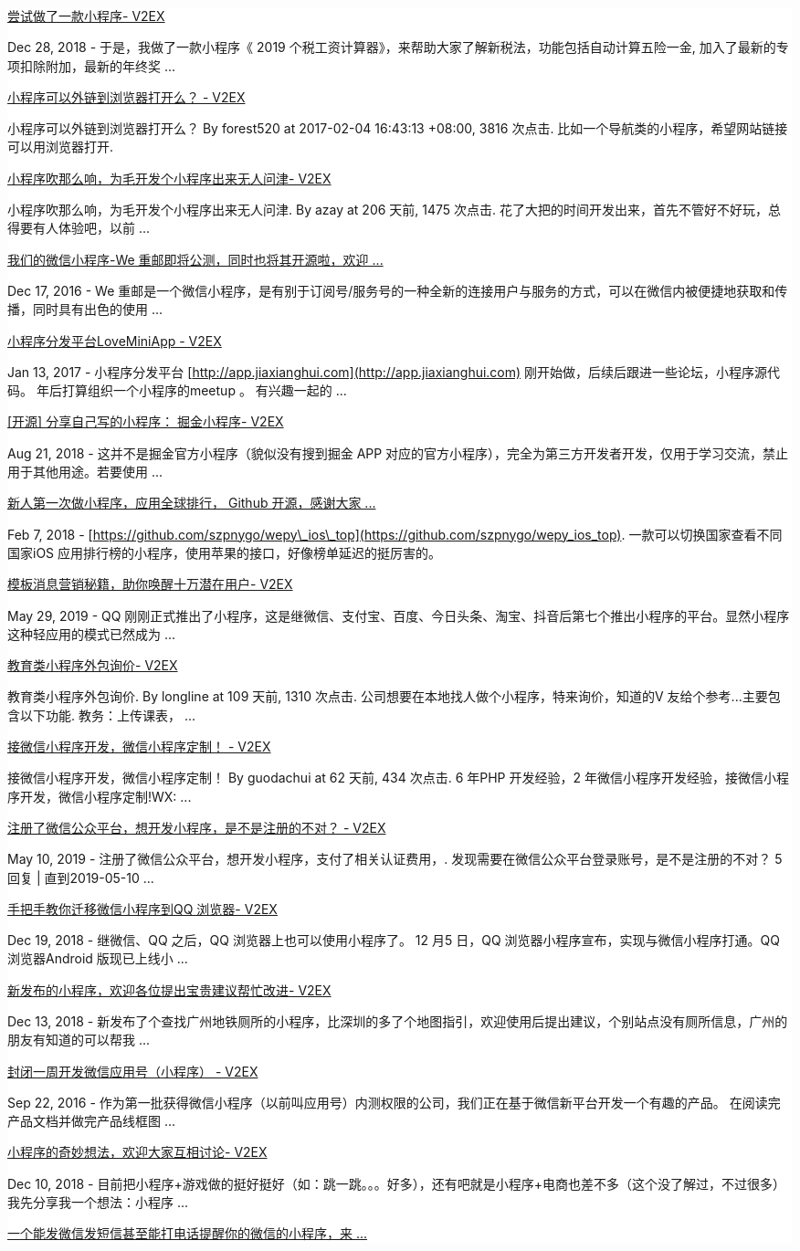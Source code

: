 [尝试做了一款小程序- V2EX](https://www.v2ex.com/t/521894)

Dec 28, 2018 - 于是，我做了一款小程序《 2019 个税工资计算器》，来帮助大家了解新税法，功能包括自动计算五险一金, 加入了最新的专项扣除附加，最新的年终奖 ...

[小程序可以外链到浏览器打开么？ - V2EX](https://www.v2ex.com/t/338070)

小程序可以外链到浏览器打开么？ By forest520 at 2017-02-04 16:43:13 +08:00, 3816 次点击. 比如一个导航类的小程序，希望网站链接可以用浏览器打开.

[小程序吹那么响，为毛开发个小程序出来无人问津- V2EX](https://www.v2ex.com/t/537250)

小程序吹那么响，为毛开发个小程序出来无人问津. By azay at 206 天前, 1475 次点击. 花了大把的时间开发出来，首先不管好不好玩，总得要有人体验吧，以前 ...

[我们的微信小程序-We 重邮即将公测，同时也将其开源啦，欢迎 ...](https://www.v2ex.com/t/328355)

Dec 17, 2016 - We 重邮是一个微信小程序，是有别于订阅号/服务号的一种全新的连接用户与服务的方式，可以在微信内被便捷地获取和传播，同时具有出色的使用 ...

[小程序分发平台LoveMiniApp - V2EX](https://www.v2ex.com/t/334337)

Jan 13, 2017 - 小程序分发平台 [http://app.jiaxianghui.com](http://app.jiaxianghui.com) 刚开始做，后续后跟进一些论坛，小程序源代码。 年后打算组织一个小程序的meetup 。 有兴趣一起的 ...

[\[开源\] 分享自己写的小程序： 掘金小程序- V2EX](https://www.v2ex.com/t/481689)

Aug 21, 2018 - 这并不是掘金官方小程序（貌似没有搜到掘金 APP 对应的官方小程序），完全为第三方开发者开发，仅用于学习交流，禁止用于其他用途。若要使用 ...

[新人第一次做小程序，应用全球排行， Github 开源，感谢大家 ...](https://www.v2ex.com/t/429316)

Feb 7, 2018 - [https://github.com/szpnygo/wepy\_ios\_top](https://github.com/szpnygo/wepy_ios_top). 一款可以切换国家查看不同国家iOS 应用排行榜的小程序，使用苹果的接口，好像榜单延迟的挺厉害的。

[模板消息营销秘籍，助你唤醒十万潜在用户- V2EX](https://www.v2ex.com/t/568795)

May 29, 2019 - QQ 刚刚正式推出了小程序，这是继微信、支付宝、百度、今日头条、淘宝、抖音后第七个推出小程序的平台。显然小程序这种轻应用的模式已然成为 ...

[教育类小程序外包询价- V2EX](https://www.v2ex.com/t/568661)

教育类小程序外包询价. By longline at 109 天前, 1310 次点击. 公司想要在本地找人做个小程序，特来询价，知道的V 友给个参考...主要包含以下功能. 教务：上传课表， ...

[接微信小程序开发，微信小程序定制！ - V2EX](https://www.v2ex.com/t/582550)

接微信小程序开发，微信小程序定制！ By guodachui at 62 天前, 434 次点击. 6 年PHP 开发经验，2 年微信小程序开发经验，接微信小程序开发，微信小程序定制!WX: ...

[注册了微信公众平台，想开发小程序，是不是注册的不对？ - V2EX](https://www.v2ex.com/t/562832)

May 10, 2019 - 注册了微信公众平台，想开发小程序，支付了相关认证费用，. 发现需要在微信公众平台登录账号，是不是注册的不对？ 5 回复 \| 直到2019-05-10 ...

[手把手教你迁移微信小程序到QQ 浏览器- V2EX](https://www.v2ex.com/t/518779)

Dec 19, 2018 - 继微信、QQ 之后，QQ 浏览器上也可以使用小程序了。 12 月5 日，QQ 浏览器小程序宣布，实现与微信小程序打通。QQ 浏览器Android 版现已上线小 ...

[新发布的小程序，欢迎各位提出宝贵建议帮忙改进- V2EX](https://www.v2ex.com/t/517092)

Dec 13, 2018 - 新发布了个查找广州地铁厕所的小程序，比深圳的多了个地图指引，欢迎使用后提出建议，个别站点没有厕所信息，广州的朋友有知道的可以帮我 ...

[封闭一周开发微信应用号（小程序） - V2EX](https://www.v2ex.com/t/308005)

Sep 22, 2016 - 作为第一批获得微信小程序（以前叫应用号）内测权限的公司，我们正在基于微信新平台开发一个有趣的产品。 在阅读完产品文档并做完产品线框图 ...

[小程序的奇妙想法，欢迎大家互相讨论- V2EX](https://www.v2ex.com/t/516132)

Dec 10, 2018 - 目前把小程序+游戏做的挺好挺好（如：跳一跳。。。好多），还有吧就是小程序+电商也差不多（这个没了解过，不过很多） 我先分享我一个想法：小程序 ...

[一个能发微信发短信甚至能打电话提醒你的微信的小程序，来 ...](https://www.v2ex.com/t/499750)
